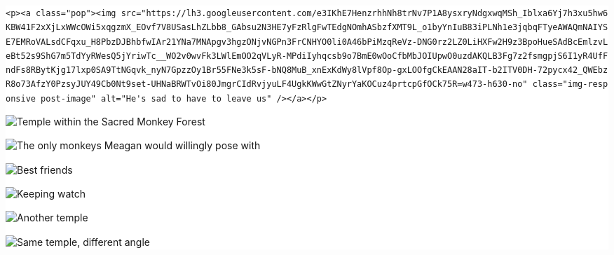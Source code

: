     <p><a class="pop"><img src="https://lh3.googleusercontent.com/e3IKhE7HenzrhhNh8trNv7P1A8ysxryNdgxwqMSh_Iblxa6Yj7h3xu5hw6KBW41F2xXjLxWWcOWi5xqgzmX_EOvf7V8USasLhZLbb8_GAbsu2N3HE7yFzRlgFwTEdgNOmhASbzfXMT9L_o1byYnIuB83iPLNh1e3jqbqFTyeAWAQmNAIYSE7EMRoVALsdCFqxu_H8PbzDJBhbfwIAr21YNa7MNApgv3hgzONjvNGPn3FrCNHYO0li0A46bPiMzqReVz-DNG0rz2LZ0LiHXFw2H9z3BpoHueSAdBcEmlzvLeBt52s9ShG7m5TdYyRWesQ5jYriwTc__WO2v0wvFk3LWlEmOO2qVLyR-MPdiIyhqcsb9o7BmE0wOoCfbMbJOIUpwO0uzdAKQLB3Fg7z2fsmgpjS6I1yR4UfFndFs8RBytKjg17lxp0SA9TtNGqvk_nyN7GpzzOy1Br55FNe3k5sF-bNQ8MuB_xnExKdWy8lVpf8Op-gxLOOfgCkEAAN28aIT-b2ITV0DH-72pycx42_QWEbzR8o73AfzY0PzsyJUY49Cb0Nt9set-UHNaBRWTvOi80JmgrCIdRvjyuLF4UgkKWwGtZNyrYaKOCuz4prtcpGfOCk75R=w473-h630-no" class="img-responsive post-image" alt="He's sad to have to leave us" /></a></p>
  </div>
  <div class="col-lg-4 col-md-6 col-sm-12">
    <p><a class="pop"><img src="https://lh3.googleusercontent.com/LmQ5XKekpyCbD5X8A07J9XomtZYJ6ZOeaVIRDLcuZHyOGcNA9d-ibYfHX000DBi6XCP10P0mvOHX1nfwHB6WXuhiSHGx29qxtR0ekSzKjW-YQW8uQ6XtqHLt-FaBj-cxSzo3QwGxjNVkkrmFW30S02mPA4bdicDn9UqjbzoKukUjug2_cC5uA4Gn4dddxnkUkb4XllU18M90c1C6z4P6MSCaICR48c_Iq4HyjSQreKGpbv51s_dp2pDlmI-s9X8YN_1W3fYvv_oHwFt8vlsxuCtjVpylsGgKGsiejuLens6MABvHBu0egl32e1f5Ec-qvRGguR5PnsfKAE98tkXPSPTWP7K5R9rCJHmUyQx7GiC-D6cBCaofX6YhcfhYJy3QjeUnvB6TVj1oz1PPdGf3qUjyVUCW3a24EBqY1rWJ9y49rB2hD7vqPI0VIM0wuHIbaoZSRWpPqlenKVlL_NcsIot8wCGLJYFoQNqTeHfUaCHJOakTEnckUqpY2nKoGD-TQBnfnkvpxEnBAksy3z4LbzxCrN2EyB43dZNrUDAmwPnhoa-x-tw1G12UOy-tOUx55YDXq5C_gH57vlCIBC4pds9S8FNErJJUb3xI7DpN_7DexNvfThbW=w840-h630-no" class="img-responsive post-image" alt="Temple within the Sacred Monkey Forest" /></a></p>
  </div>
  <div class="col-lg-4 col-md-6 col-sm-12">
    <p><a class="pop"><img src="https://lh3.googleusercontent.com/wRDfhovCWd2zRH6L6mjbWr_4WmKRksaLf2ULR2znadKcfYfHR-NxqO-1PYfz7asnf-f11EmL6dIJpO1nBwN-QO3rNPkXwHpWABqEbZdLkYu5NlcQTvrPpu5btMNcZ1PJBzJ-oBhRXfapoaLSqcadfSGa-q0OUG6LkjO6K1gtLObg2kToYaLKbJ3m_Av8urzsjwn-NadVb-xGqkQXN3u5ljwGDYJlwkv8kfgcbXs1SHzyphkfuI0833O9uW8zyi8wEDbziVTy_tI5AWpBSwoo0ymIV2d2JTnJFgAIf1H8BBtkkpJGFGBr5L4BAIuwYB8S0QaeVd67s3k44pzDYRTX2OTvL-vX3TuMfRwXBZxykybtZa588butV6shunbu8jMEaJ-5W-RiqWFs4ELpRhVOpKjWMIM-Qa612xcstKCrSFtJ8CUHX75UbuWt_14cO3b06occxgfWoK-zdW5r8UBkXzhsL4RlMOPKZEviz-oY6UYK5mW7RxPZCGl-5FcnPSERFCijb2NjvQW3KPV75O912CNHT-p7NQ4caytmJBVWgqpkhgRcC2E4Cs6ZNQx50vLcMWpz3Kvpk8wF_i0IhA71jCw6DtRXqccl3kaUweQFDhBK1FRULGeD=w840-h630-no" class="img-responsive post-image" alt="The only monkeys Meagan would willingly pose with"/></a></p>
  </div>
  <div class="col-lg-4 col-md-6 col-sm-12">
    <p><a class="pop"><img src="https://lh3.googleusercontent.com/pre3e2d0Uk386KmEZpVgfrN79fhYnyHdujUF9TpMcTSopkiMPxpszFxcWng_GvS-P1R0T9T8rI54pcqd7rWhbeY0uK6m3LHMaITi4PPQOZMtIINL_qpgRRxp4rM3d2d62y6p90y7jUY9m7L8Q0wqD4VLXEzLagwgttFuf6MWMieFtUaCNxXKO4Ibv2V9FvF6WsJzsfuimiGO_FGkAfKPETKUQe15OFIG5kruJaaSstq0Q_W_lEZtd2BE79NK0NL7CDm8xORMhDiIqmjEzo8hm8Yiv-wuJOhBBY6zRSC2q45hJbaHOYYZq62XDxItT-BEa3vyMGHWvMJuRztl88QqjG7vZMqQQx9gQIXjE5sAwjCBzP4la-W3bTjWB8uWPLbTNtwxV-WFzWfauCDBiKViXLMl8873woNs0R7h7jsSIFjyliqh0CnCJQzJzzAJ-eiI6MFLwoIlFRVa0_lIjjkSWjlrbeYeiJKKHMdMKd0g8QThNuz62y7M_5rVerQJVR5BMojkneGzwyYP3NRd9CRLFkQTzSqLUTQU-KNqEVQUgNyPbe5_LckXU498ojrq79hCZQ39jTzmqdru6Ok97Y5f6_xuB4rRkUkfq9sB66SV_8WNR66NcW_4=w840-h630-no" class="img-responsive post-image" alt="Best friends" /></a></p>
  </div>
  <div class="col-lg-4 col-md-6 col-sm-12">
    <p><a class="pop"><img src="https://lh3.googleusercontent.com/RiC-81cBSo3HSRmPPTyI_6IX6YYQDlQbwt_myzCWfp4tFpCBmWZlAokbiouK5k57PVMRwy5WREX2HmoJWC1CZTdpk2xWro-NqadDssZQZbrEiXF7oiJw4iu0j7otCOqVt5Df13w34NycEiLX1G3eFptEdQcGEvgib3pHRzUfGuYopwOPIOPySco8tcEpGXaNnqAOtQU1alkFRbXdkZ2Wgk2CUG-Hbn63v1T9-Vk0YtsClhgh3_92wU_HdzgXXzBUHxLPB-MRLpW2zpJSON6YOJ6vgm5Ia7yuL9yMpIrnF8PDcxz_tzcxZLUUt0gUC70NqOM9i26jY_-gwL23qP50EfgZEyLBNRUoRuyOjQ402_lcsMYZTH_WhK37wtuGBkwvyu1kvqc7k4zDlgKCbO-gfbf4kJbD784APrDRZmfeCOU4WQMAdttWzXiboinf7BxIhTj2GV1ycAIY772-TtriUeKpsYjCOJdkf9vosN7V0Ge2w2oEHheFjQVqT92YSzO5hZ1sK8jKk5qChmzZf-iOiFZW-Yhlh5mS68NMs5z2o1sjwZcdBklLL669E7Vzla4M6ucKRr8G3dWR_Wix4mekE5Ln9I_6ZedXNVi6UfexV85mv5Asnmnm=w840-h630-no" class="img-responsive post-image" alt="Keeping watch" /></a></p>
  </div>
  <div class="col-lg-4 col-md-6 col-sm-12">
    <p><a class="pop"><img src="https://lh3.googleusercontent.com/TdhNDKWlCvEjS-ijnb0UtQ7NHNuDkEQrPiVt4hVsX9aYl9DFVle5BvkkG32KTz1sw7OQ01sSdjLefopNEnW64NCC8Upb1z-KKbIz5RklyI1AL1jPFlI2x15U1KCfsmcwW-BS86QLCD4sLbnSeMe9rohFeOqxevDaaG9mPwMB5lkV1c8fVZFbD-5LgA3q4ZhGsglPPzEarqEAKwXuhYbVZxg5TrNjvQsBczTv7Y5rJ27QOjmENo0EDOrkjYWMjSH9pAMuXwoErQvLHs6fojtpwGocbafIxjmSEhkgfLYnjZfos21IT8v_1KwgxVDHt9sBDJX5sn297Cxf-gWjCXrn23bLPCQh6lbsY0GkkxsdJIy7xH3ZSW-owHxg_-gjVqg-CtZbl_kfpCfAzDeFiE3dwpjLuDl1krHuUsxBRZVq5qoHA4L-aZDS9DGUw5YGPaYwzDPguvDnN4gTEb2nd3262pvOddWqprNCJJc-XbqClBnqjFMa2r_80IiBMrp7Cfc3q4QbkffKAU2XaQYPIeSR7NPHExHRTBcEJP5Zfde4VK4_X4IqUN6EvZauaKXJ2SKPU28ZoJ_9NIUvnWfrv5RHKFwLSXGeaqvDDr8hiNNrAJso73u9TA48=w473-h630-no" class="img-responsive post-image" alt="Another temple"/></a></p>
  </div>
  <div class="col-lg-4 col-md-6 col-sm-12">
    <p><a class="pop"><img src="https://lh3.googleusercontent.com/ffccZuFa8tlli-im3bNpFR6UC2T__lTxaJiyTyNxHR4BwMS-S2m7ky976JnAekfRE_1O8F3O2JXY6D46VD9gJ9UnU4SMr7fZnlC127xLsB0mi9RgMTzS2tlaGH9q--wSc0IzQZehNt8Xva-_v0blBIlysb5xpf6DMbsw3HhAZE54yMcX5O3Qlq7rUoaOD7Nzh7IsVsLhMHHrt6DQDc-ZK7hwiphAS3o3N_TsW409QfmHlJ6Yh34sEzF8gq1j5tFYu8R9XHkJGjp4oEAXRaCDyKIjvnDzX-S4NTMtwk6u9xh2zPpNIqs24oIubvajLjD2bxw-0y79Z_6-RLvI2FiaZMr3_14z1E2EDwZmOtZaQcdkIYoYroajc6-Tg9f-AmOAAtfutEGg-htkF3b5ftSW5u4C53ofqyDzQOpn9juIpl9a_B5gdRFsiX_XMBqkOJr3WHh-nJY5r4jYZcMTP2VLBeCT1AhwucdTfTjgWVNIfaCUiFvLrnRenVFt8CqGXBVDXNyGNoMjDwpD8V1aBtLKi6H9ISXibhjIR_D_3JLa2wEiAYrgWWz8-Tcm89gMd_ENIt7OdwXKExVrFT_CW4KKQOATR327N_bjzJCOarYtgj3yZijFiw3e=w473-h630-no" class="img-responsive post-image" alt="Same temple, different angle" /></a></p>
  </div>
  <div class="col-lg-4 col-md-6 col-sm-12">